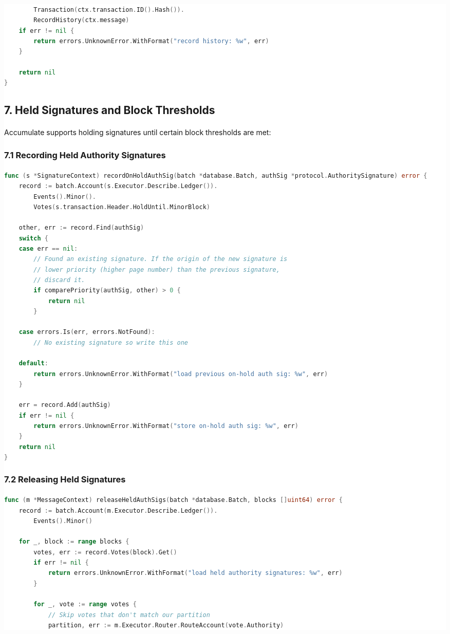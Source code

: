 ```go
        Transaction(ctx.transaction.ID().Hash()).
        RecordHistory(ctx.message)
    if err != nil {
        return errors.UnknownError.WithFormat("record history: %w", err)
    }

    return nil
}
```

## 7. Held Signatures and Block Thresholds

Accumulate supports holding signatures until certain block thresholds are met:

### 7.1 Recording Held Authority Signatures

```go
func (s *SignatureContext) recordOnHoldAuthSig(batch *database.Batch, authSig *protocol.AuthoritySignature) error {
    record := batch.Account(s.Executor.Describe.Ledger()).
        Events().Minor().
        Votes(s.transaction.Header.HoldUntil.MinorBlock)

    other, err := record.Find(authSig)
    switch {
    case err == nil:
        // Found an existing signature. If the origin of the new signature is
        // lower priority (higher page number) than the previous signature,
        // discard it.
        if comparePriority(authSig, other) > 0 {
            return nil
        }

    case errors.Is(err, errors.NotFound):
        // No existing signature so write this one

    default:
        return errors.UnknownError.WithFormat("load previous on-hold auth sig: %w", err)
    }

    err = record.Add(authSig)
    if err != nil {
        return errors.UnknownError.WithFormat("store on-hold auth sig: %w", err)
    }
    return nil
}
```

### 7.2 Releasing Held Signatures

```go
func (m *MessageContext) releaseHeldAuthSigs(batch *database.Batch, blocks []uint64) error {
    record := batch.Account(m.Executor.Describe.Ledger()).
        Events().Minor()

    for _, block := range blocks {
        votes, err := record.Votes(block).Get()
        if err != nil {
            return errors.UnknownError.WithFormat("load held authority signatures: %w", err)
        }

        for _, vote := range votes {
            // Skip votes that don't match our partition
            partition, err := m.Executor.Router.RouteAccount(vote.Authority)
```